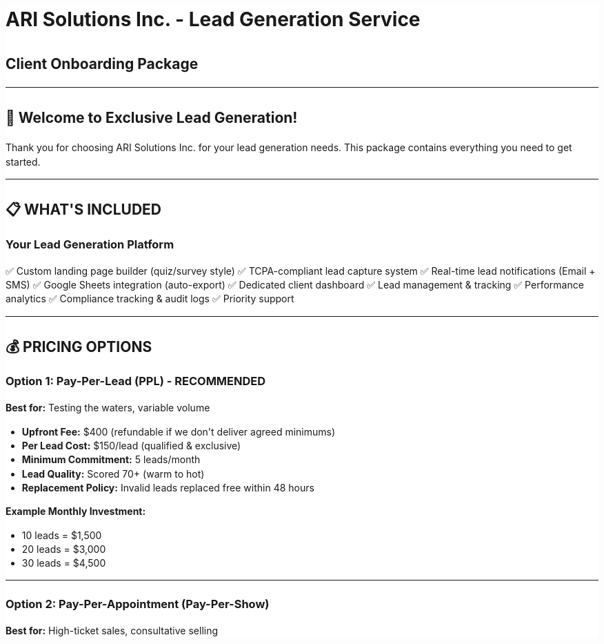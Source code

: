 # ARI Solutions Inc. - Lead Generation Service
## Client Onboarding Package

---

## 🎯 Welcome to Exclusive Lead Generation!

Thank you for choosing ARI Solutions Inc. for your lead generation needs. This package contains everything you need to get started.

---

## 📋 WHAT'S INCLUDED

### **Your Lead Generation Platform**
✅ Custom landing page builder (quiz/survey style)
✅ TCPA-compliant lead capture system
✅ Real-time lead notifications (Email + SMS)
✅ Google Sheets integration (auto-export)
✅ Dedicated client dashboard
✅ Lead management & tracking
✅ Performance analytics
✅ Compliance tracking & audit logs
✅ Priority support

---

## 💰 PRICING OPTIONS

### **Option 1: Pay-Per-Lead (PPL) - RECOMMENDED**
**Best for:** Testing the waters, variable volume

- **Upfront Fee:** $400 (refundable if we don't deliver agreed minimums)
- **Per Lead Cost:** $150/lead (qualified & exclusive)
- **Minimum Commitment:** 5 leads/month
- **Lead Quality:** Scored 70+ (warm to hot)
- **Replacement Policy:** Invalid leads replaced free within 48 hours

**Example Monthly Investment:**
- 10 leads = $1,500
- 20 leads = $3,000
- 30 leads = $4,500

---

### **Option 2: Pay-Per-Appointment (Pay-Per-Show)**
**Best for:** High-ticket sales, consultative selling
